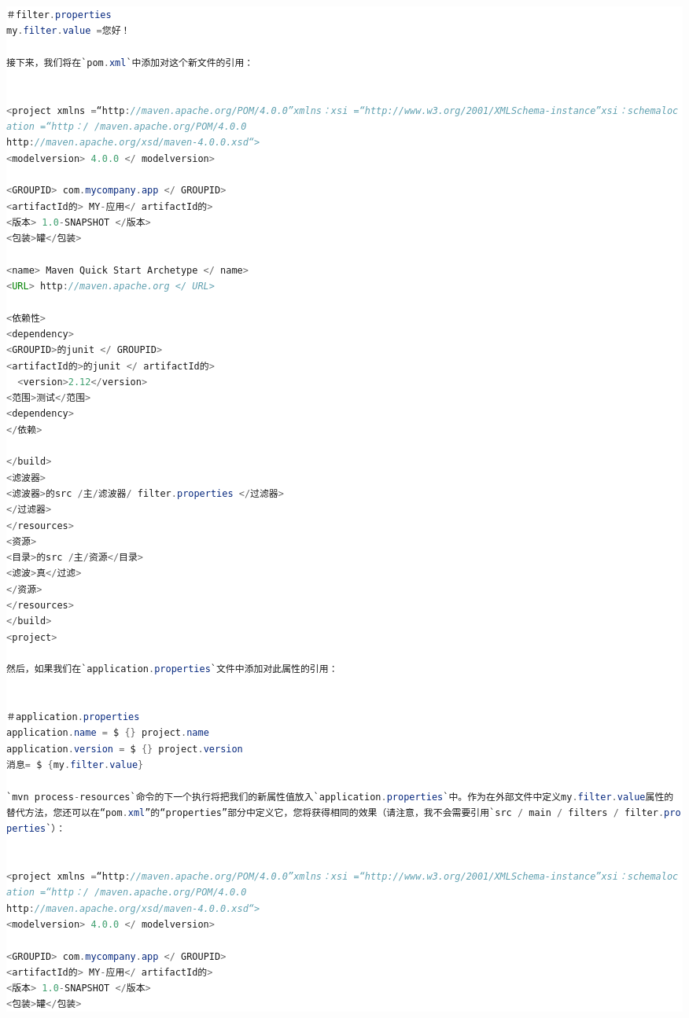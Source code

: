 ```java
＃filter.properties
my.filter.value =您好！

接下来，我们将在`pom.xml`中添加对这个新文件的引用：


<project xmlns =“http://maven.apache.org/POM/4.0.0”xmlns：xsi =“http://www.w3.org/2001/XMLSchema-instance”xsi：schemalocation =“http：/ /maven.apache.org/POM/4.0.0
http://maven.apache.org/xsd/maven-4.0.0.xsd“>
<modelversion> 4.0.0 </ modelversion>

<GROUPID> com.mycompany.app </ GROUPID>
<artifactId的> MY-应用</ artifactId的>
<版本> 1.0-SNAPSHOT </版本>
<包装>罐</包装>

<name> Maven Quick Start Archetype </ name>
<URL> http://maven.apache.org </ URL>

<依赖性>
<dependency>
<GROUPID>的junit </ GROUPID>
<artifactId的>的junit </ artifactId的>
  <version>2.12</version>
<范围>测试</范围>
<dependency>
</依赖>

</build>
<滤波器>
<滤波器>的src /主/滤波器/ filter.properties </过滤器>
</过滤器>
</resources>
<资源>
<目录>的src /主/资源</目录>
<滤波>真</过滤>
</资源>
</resources>
</build>
<project>

然后，如果我们在`application.properties`文件中添加对此属性的引用：


＃application.properties
application.name = $ {} project.name
application.version = $ {} project.version
消息= $ {my.filter.value}

`mvn process-resources`命令的下一个执行将把我们的新属性值放入`application.properties`中。作为在外部文件中定义my.filter.value属性的替代方法，您还可以在“pom.xml”的“properties”部分中定义它，您将获得相同的效果（请注意，我不会需要引用`src / main / filters / filter.properties`）：


<project xmlns =“http://maven.apache.org/POM/4.0.0”xmlns：xsi =“http://www.w3.org/2001/XMLSchema-instance”xsi：schemalocation =“http：/ /maven.apache.org/POM/4.0.0
http://maven.apache.org/xsd/maven-4.0.0.xsd“>
<modelversion> 4.0.0 </ modelversion>

<GROUPID> com.mycompany.app </ GROUPID>
<artifactId的> MY-应用</ artifactId的>
<版本> 1.0-SNAPSHOT </版本>
<包装>罐</包装>
```